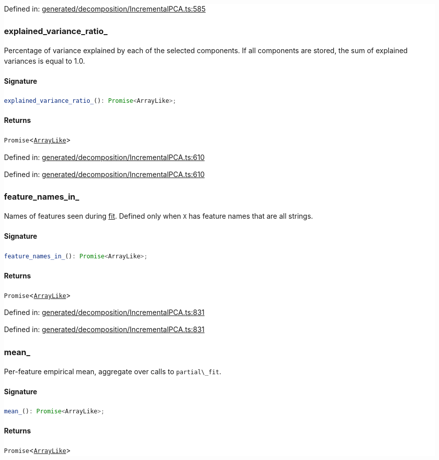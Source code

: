 Defined in:  [generated/decomposition/IncrementalPCA.ts:585](https://github.com/transitive-bullshit/scikit-learn-ts/blob/f3d7d2d/packages/sklearn/src/generated/decomposition/IncrementalPCA.ts#L585)

### explained\_variance\_ratio\_

Percentage of variance explained by each of the selected components. If all components are stored, the sum of explained variances is equal to 1.0.

#### Signature

```ts
explained_variance_ratio_(): Promise<ArrayLike>;
```

#### Returns

`Promise`\<[`ArrayLike`](../types/ArrayLike.md)\>

Defined in:  [generated/decomposition/IncrementalPCA.ts:610](https://github.com/transitive-bullshit/scikit-learn-ts/blob/f3d7d2d/packages/sklearn/src/generated/decomposition/IncrementalPCA.ts#L610)

Defined in:  [generated/decomposition/IncrementalPCA.ts:610](https://github.com/transitive-bullshit/scikit-learn-ts/blob/f3d7d2d/packages/sklearn/src/generated/decomposition/IncrementalPCA.ts#L610)

### feature\_names\_in\_

Names of features seen during [fit](../../glossary.html#term-fit). Defined only when `X` has feature names that are all strings.

#### Signature

```ts
feature_names_in_(): Promise<ArrayLike>;
```

#### Returns

`Promise`\<[`ArrayLike`](../types/ArrayLike.md)\>

Defined in:  [generated/decomposition/IncrementalPCA.ts:831](https://github.com/transitive-bullshit/scikit-learn-ts/blob/f3d7d2d/packages/sklearn/src/generated/decomposition/IncrementalPCA.ts#L831)

Defined in:  [generated/decomposition/IncrementalPCA.ts:831](https://github.com/transitive-bullshit/scikit-learn-ts/blob/f3d7d2d/packages/sklearn/src/generated/decomposition/IncrementalPCA.ts#L831)

### mean\_

Per-feature empirical mean, aggregate over calls to `partial\_fit`.

#### Signature

```ts
mean_(): Promise<ArrayLike>;
```

#### Returns

`Promise`\<[`ArrayLike`](../types/ArrayLike.md)\>
